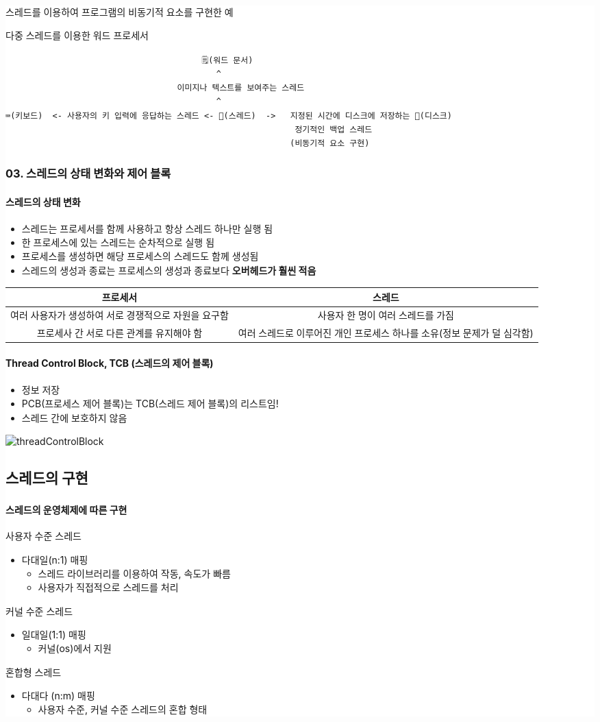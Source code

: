 스레드를 이용하여 프로그램의 비동기적 요소를 구현한 예

다중 스레드를 이용한 워드 프로세서
```
                                        🗒(워드 문서) 
                                           ^
                                   이미지나 텍스트를 보여주는 스레드
                                           ^
⌨️(키보드)  <- 사용자의 키 입력에 응답하는 스레드 <- 🔄(스레드)  ->   지정된 시간에 디스크에 저장하는 📀(디스크)
                                                           정기적인 백업 스레드
                                                          (비동기적 요소 구현)

```

### 03. 스레드의 상태 변화와 제어 블록

#### 스레드의 상태 변화

- 스레드는 프로세서를 함께 사용하고 항상 스레드 하나만 실행 됨
- 한 프로세스에 있는 스레드는 순차적으로 실행 됨
- 프로세스를 생성하면 해당 프로세스의 스레드도 함께 생성됨
- 스레드의 생성과 종료는 프로세스의 생성과 종료보다 **오버헤드가 훨씬 적음**

|프로세서|스레드|
|:-:|:-:|
|여러 사용자가 생성하여 서로 경쟁적으로 자원을 요구함|사용자 한 명이 여러 스레드를 가짐|
|프로세사 간 서로 다른 관계를 유지해야 함|여러 스레드로 이루어진 개인 프로세스 하나를 소유(정보 문제가 덜 심각함)|


#### Thread Control Block, TCB (스레드의 제어 블록)

- 정보 저장
- PCB(프로세스 제어 블록)는 TCB(스레드 제어 블록)의 리스트임!
- 스레드 간에 보호하지 않음

![threadControlBlock](threadControlBlock.jpeg)

## 스레드의 구현

#### 스레드의 운영체제에 따른 구현

사용자 수준 스레드
- 다대일(n:1) 매핑
  - 스레드 라이브러리를 이용하여 작동, 속도가 빠름
  - 사용자가 직접적으로 스레드를 처리

커널 수준 스레드
- 일대일(1:1) 매핑
  - 커널(os)에서 지원

혼합형 스레드
- 다대다 (n:m) 매핑
  - 사용자 수준, 커널 수준 스레드의 혼합 형태
